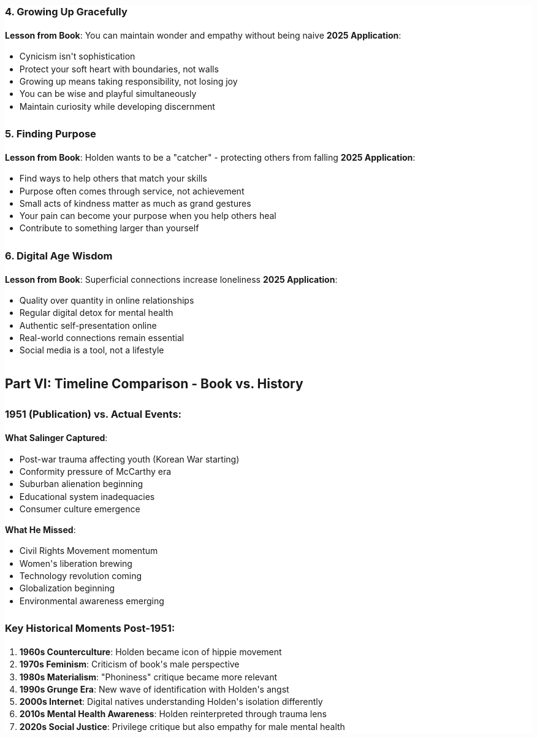 ### 4. Growing Up Gracefully
**Lesson from Book**: You can maintain wonder and empathy without being naive
**2025 Application**:
- Cynicism isn't sophistication
- Protect your soft heart with boundaries, not walls
- Growing up means taking responsibility, not losing joy
- You can be wise and playful simultaneously
- Maintain curiosity while developing discernment

### 5. Finding Purpose
**Lesson from Book**: Holden wants to be a "catcher" - protecting others from falling
**2025 Application**:
- Find ways to help others that match your skills
- Purpose often comes through service, not achievement
- Small acts of kindness matter as much as grand gestures
- Your pain can become your purpose when you help others heal
- Contribute to something larger than yourself

### 6. Digital Age Wisdom
**Lesson from Book**: Superficial connections increase loneliness
**2025 Application**:
- Quality over quantity in online relationships
- Regular digital detox for mental health
- Authentic self-presentation online
- Real-world connections remain essential
- Social media is a tool, not a lifestyle

## Part VI: Timeline Comparison - Book vs. History

### 1951 (Publication) vs. Actual Events:

**What Salinger Captured**:
- Post-war trauma affecting youth (Korean War starting)
- Conformity pressure of McCarthy era
- Suburban alienation beginning
- Educational system inadequacies
- Consumer culture emergence

**What He Missed**:
- Civil Rights Movement momentum
- Women's liberation brewing
- Technology revolution coming
- Globalization beginning
- Environmental awareness emerging

### Key Historical Moments Post-1951:

1. **1960s Counterculture**: Holden became icon of hippie movement
2. **1970s Feminism**: Criticism of book's male perspective
3. **1980s Materialism**: "Phoniness" critique became more relevant
4. **1990s Grunge Era**: New wave of identification with Holden's angst
5. **2000s Internet**: Digital natives understanding Holden's isolation differently
6. **2010s Mental Health Awareness**: Holden reinterpreted through trauma lens
7. **2020s Social Justice**: Privilege critique but also empathy for male mental health
